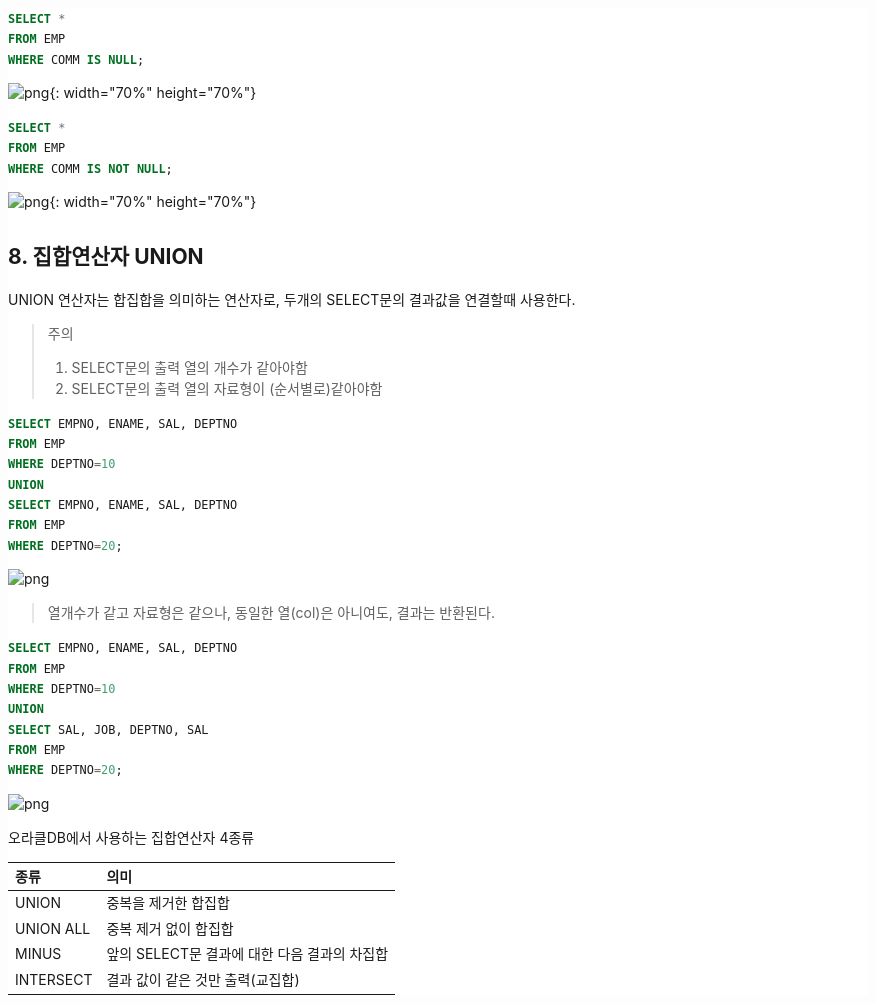 ```sql
SELECT *
FROM EMP
WHERE COMM IS NULL;
```

![png](/assets/images/sql/2/where11.PNG){: width="70%" height="70%"}  


```sql
SELECT *
FROM EMP
WHERE COMM IS NOT NULL;
```

![png](/assets/images/sql/2/where12.PNG){: width="70%" height="70%"}  


  
## 8. 집합연산자 UNION  

UNION 연산자는 합집합을 의미하는 연산자로, 두개의 SELECT문의 결과값을 연결할때 사용한다.  

> 주의  
> 1. SELECT문의 출력 열의 개수가 같아야함  
> 2. SELECT문의 출력 열의 자료형이 (순서별로)같아야함  

```sql
SELECT EMPNO, ENAME, SAL, DEPTNO
FROM EMP
WHERE DEPTNO=10
UNION
SELECT EMPNO, ENAME, SAL, DEPTNO
FROM EMP
WHERE DEPTNO=20;
```

![png](/assets/images/sql/2/where13.PNG)

> 열개수가 같고 자료형은 같으나, 동일한 열(col)은 아니여도, 결과는 반환된다.  

```sql
SELECT EMPNO, ENAME, SAL, DEPTNO
FROM EMP
WHERE DEPTNO=10
UNION
SELECT SAL, JOB, DEPTNO, SAL
FROM EMP
WHERE DEPTNO=20;
```

![png](/assets/images/sql/2/where14.PNG)


오라클DB에서 사용하는 집합연산자 4종류  

| 종류 | 의미 |
|:---|:---|
| UNION | 중복을 제거한 합집합 |
| UNION ALL | 중복 제거 없이 합집합 |
| MINUS | 앞의 SELECT문 결과에 대한 다음 결과의 차집합 |
| INTERSECT | 결과 값이 같은 것만 출력(교집합) |




